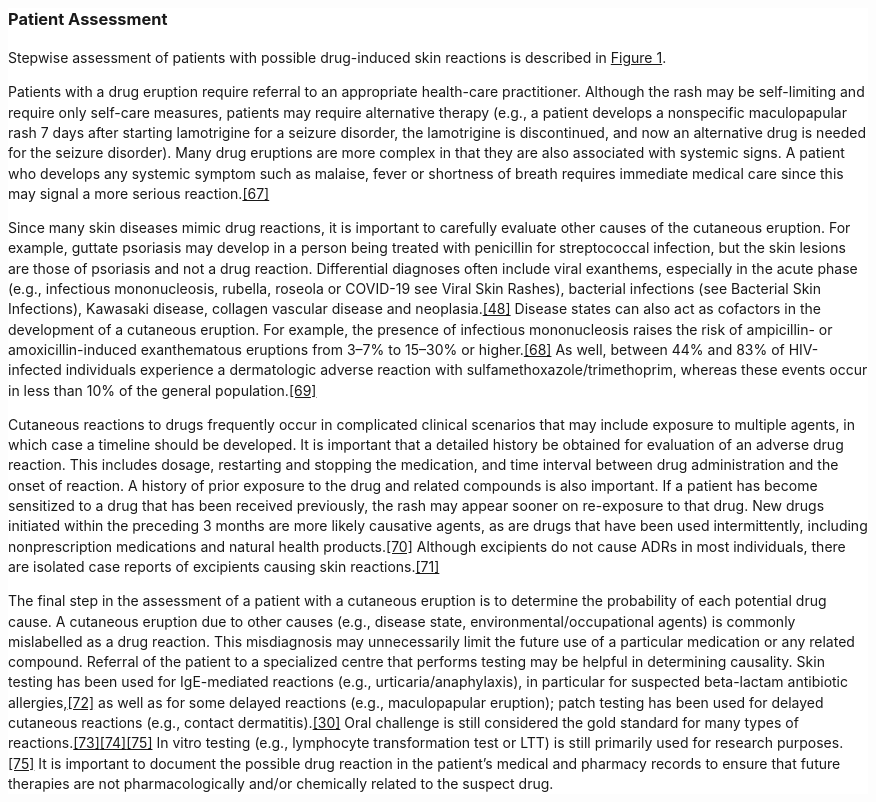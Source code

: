 ### Patient Assessment

Stepwise assessment of patients with possible drug-induced skin reactions is described in [Figure 1](#psc1063n00017).

Patients with a drug eruption require referral to an appropriate health-care practitioner. Although the rash may be self-limiting and require only self-care measures, patients may require alternative therapy (e.g., a patient develops a nonspecific maculopapular rash 7 days after starting lamotrigine for a seizure disorder, the lamotrigine is discontinued, and now an alternative drug is needed for the seizure disorder). Many drug eruptions are more complex in that they are also associated with systemic signs. A patient who develops any systemic symptom such as malaise, fever or shortness of breath requires immediate medical care since this may signal a more serious reaction.​[[67]](#psc1063n00053)

Since many skin diseases mimic drug reactions, it is important to carefully evaluate other causes of the cutaneous eruption. For example, guttate psoriasis may develop in a person being treated with penicillin for streptococcal infection, but the skin lesions are those of psoriasis and not a drug reaction. Differential diagnoses often include viral exanthems, especially in the acute phase (e.g., infectious mononucleosis, rubella, roseola or COVID-19 see Viral Skin Rashes), bacterial infections (see Bacterial Skin Infections), Kawasaki disease, collagen vascular disease and neoplasia.​[[48]](#AnciEBraunCMarinosciAEtAl.ViralInfe-68FFF152) Disease states can also act as cofactors in the development of a cutaneous eruption. For example, the presence of infectious mononucleosis raises the risk of ampicillin- or amoxicillin-induced exanthematous eruptions from 3–7% to 15–30% or higher.​[[68]](#ThompsonDFRamosCL.Antibiotic-associ-5C528AAD) As well, between 44% and 83% of HIV-infected individuals experience a dermatologic adverse reaction with sulfamethoxazole/trimethoprim, whereas these events occur in less than 10% of the general population.​[[69]](#psc1063n00054)

Cutaneous reactions to drugs frequently occur in complicated clinical scenarios that may include exposure to multiple agents, in which case a timeline should be developed. It is important that a detailed history be obtained for evaluation of an adverse drug reaction. This includes dosage, restarting and stopping the medication, and time interval between drug administration and the onset of reaction. A history of prior exposure to the drug and related compounds is also important. If a patient has become sensitized to a drug that has been received previously, the rash may appear sooner on re-exposure to that drug. New drugs initiated within the preceding 3 months are more likely causative agents, as are drugs that have been used intermittently, including nonprescription medications and natural health products.​[[70]](#psc1063n00055) Although excipients do not cause ADRs in most individuals, there are isolated case reports of excipients causing skin reactions.​[[71]](#psc1063n00056)

The final step in the assessment of a patient with a cutaneous eruption is to determine the probability of each potential drug cause. A cutaneous eruption due to other causes (e.g., disease state, environmental/occupational agents) is commonly mislabelled as a drug reaction. This misdiagnosis may unnecessarily limit the future use of a particular medication or any related compound. Referral of the patient to a specialized centre that performs testing may be helpful in determining causality. Skin testing has been used for IgE-mediated reactions (e.g., urticaria/anaphylaxis), in particular for suspected beta-lactam antibiotic allergies,​[[72]](#BlumenthalKGPeterJGTrubianoJAEtAl.A-69715B5C) as well as for some delayed reactions (e.g., maculopapular eruption); patch testing has been used for delayed cutaneous reactions (e.g., contact dermatitis).​[[30]](#Khan-1DAD193F) Oral challenge is still considered the gold standard for many types of reactions.​[[73]](#PinhoACoutinhoIGameiroAEtAl.PatchTe-5C531339)​[[74]](#RomanoAValluzziRLCarusoCEtAl.Non-im-5C534280)​[[75]](#CopaescuAGibsonALiYEtAl.AnUpdatedRe-69772997) In vitro testing (e.g., lymphocyte transformation test or LTT) is still primarily used for research purposes.​[[75]](#CopaescuAGibsonALiYEtAl.AnUpdatedRe-69772997) It is important to document the possible drug reaction in the patient’s medical and pharmacy records to ensure that future therapies are not pharmacologically and/or chemically related to the suspect drug.
